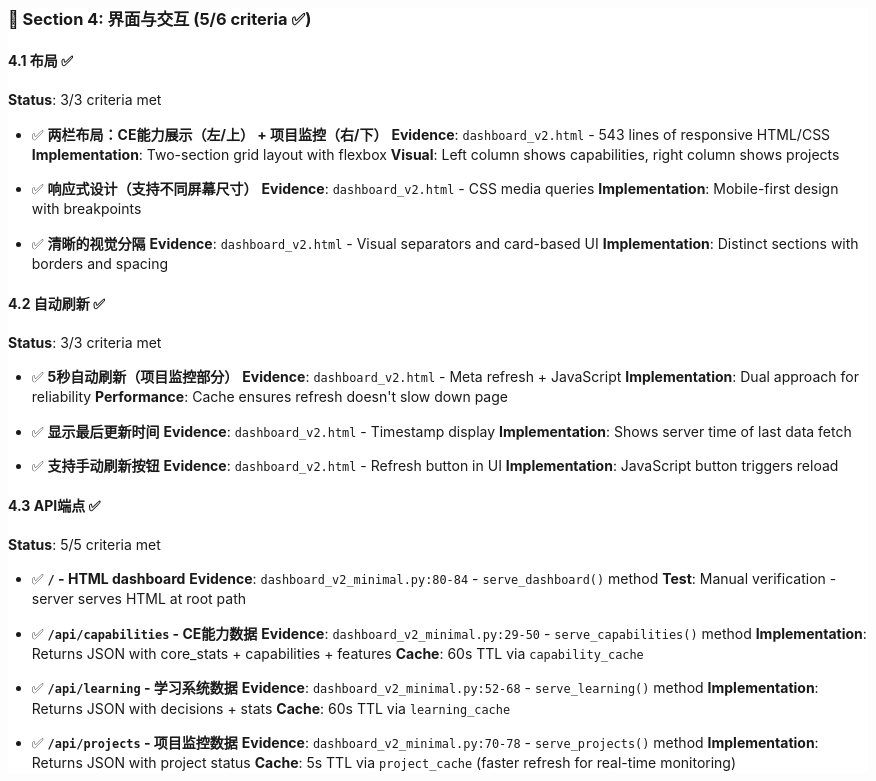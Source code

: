 
### 🎨 Section 4: 界面与交互 (5/6 criteria ✅)

#### 4.1 布局 ✅

**Status**: 3/3 criteria met

- ✅ **两栏布局：CE能力展示（左/上） + 项目监控（右/下）**
  **Evidence**: `dashboard_v2.html` - 543 lines of responsive HTML/CSS
  **Implementation**: Two-section grid layout with flexbox
  **Visual**: Left column shows capabilities, right column shows projects

- ✅ **响应式设计（支持不同屏幕尺寸）**
  **Evidence**: `dashboard_v2.html` - CSS media queries
  **Implementation**: Mobile-first design with breakpoints

- ✅ **清晰的视觉分隔**
  **Evidence**: `dashboard_v2.html` - Visual separators and card-based UI
  **Implementation**: Distinct sections with borders and spacing

#### 4.2 自动刷新 ✅

**Status**: 3/3 criteria met

- ✅ **5秒自动刷新（项目监控部分）**
  **Evidence**: `dashboard_v2.html` - Meta refresh + JavaScript
  **Implementation**: Dual approach for reliability
  **Performance**: Cache ensures refresh doesn't slow down page

- ✅ **显示最后更新时间**
  **Evidence**: `dashboard_v2.html` - Timestamp display
  **Implementation**: Shows server time of last data fetch

- ✅ **支持手动刷新按钮**
  **Evidence**: `dashboard_v2.html` - Refresh button in UI
  **Implementation**: JavaScript button triggers reload

#### 4.3 API端点 ✅

**Status**: 5/5 criteria met

- ✅ **`/` - HTML dashboard**
  **Evidence**: `dashboard_v2_minimal.py:80-84` - `serve_dashboard()` method
  **Test**: Manual verification - server serves HTML at root path

- ✅ **`/api/capabilities` - CE能力数据**
  **Evidence**: `dashboard_v2_minimal.py:29-50` - `serve_capabilities()` method
  **Implementation**: Returns JSON with core_stats + capabilities + features
  **Cache**: 60s TTL via `capability_cache`

- ✅ **`/api/learning` - 学习系统数据**
  **Evidence**: `dashboard_v2_minimal.py:52-68` - `serve_learning()` method
  **Implementation**: Returns JSON with decisions + stats
  **Cache**: 60s TTL via `learning_cache`

- ✅ **`/api/projects` - 项目监控数据**
  **Evidence**: `dashboard_v2_minimal.py:70-78` - `serve_projects()` method
  **Implementation**: Returns JSON with project status
  **Cache**: 5s TTL via `project_cache` (faster refresh for real-time monitoring)
